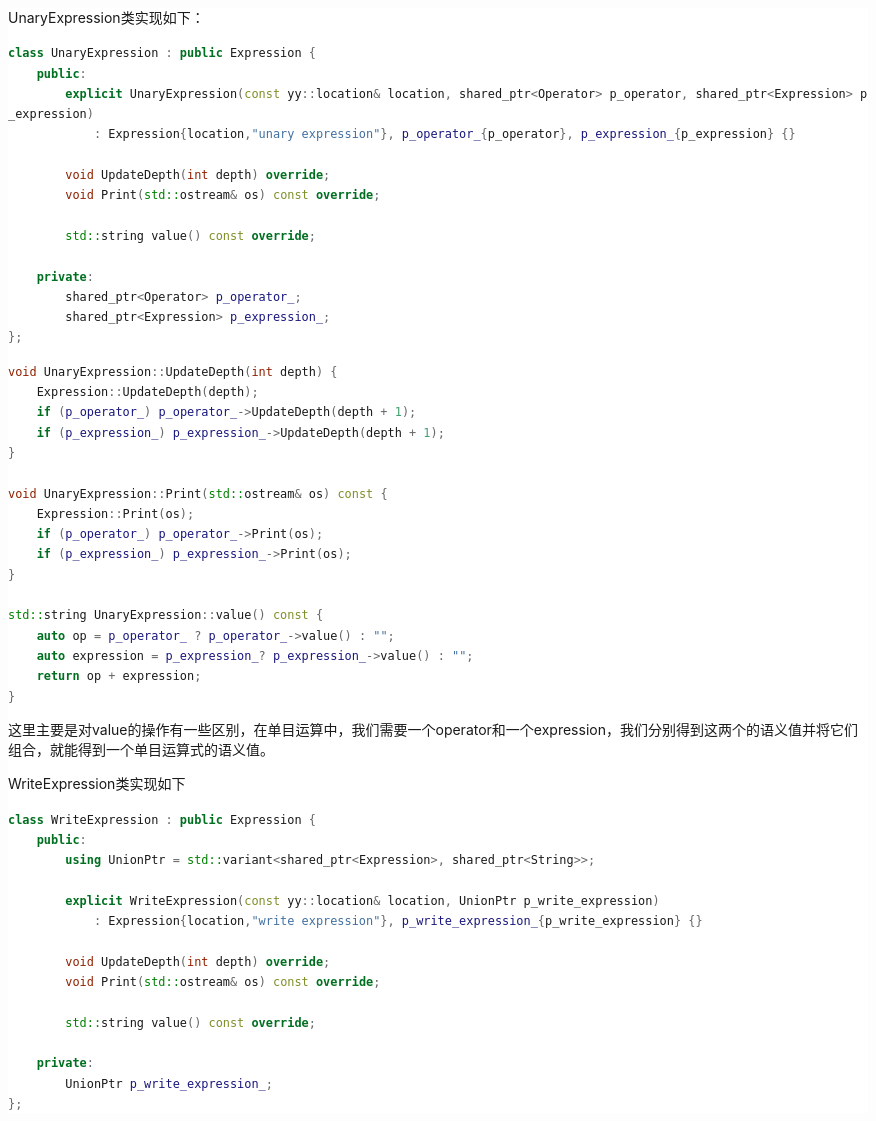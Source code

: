 
UnaryExpression类实现如下：

```c++
class UnaryExpression : public Expression {
    public:
        explicit UnaryExpression(const yy::location& location, shared_ptr<Operator> p_operator, shared_ptr<Expression> p_expression)
            : Expression{location,"unary expression"}, p_operator_{p_operator}, p_expression_{p_expression} {}
        
        void UpdateDepth(int depth) override;
        void Print(std::ostream& os) const override;
        
        std::string value() const override;
        
    private:
        shared_ptr<Operator> p_operator_;
        shared_ptr<Expression> p_expression_;
};
```

```c++
void UnaryExpression::UpdateDepth(int depth) {
    Expression::UpdateDepth(depth);
    if (p_operator_) p_operator_->UpdateDepth(depth + 1);
    if (p_expression_) p_expression_->UpdateDepth(depth + 1);
}

void UnaryExpression::Print(std::ostream& os) const {
    Expression::Print(os);
    if (p_operator_) p_operator_->Print(os);
    if (p_expression_) p_expression_->Print(os);
}

std::string UnaryExpression::value() const {
    auto op = p_operator_ ? p_operator_->value() : "";
    auto expression = p_expression_? p_expression_->value() : "";
    return op + expression;
}
```

这里主要是对value的操作有一些区别，在单目运算中，我们需要一个operator和一个expression，我们分别得到这两个的语义值并将它们组合，就能得到一个单目运算式的语义值。

WriteExpression类实现如下

```c++
class WriteExpression : public Expression {
    public:
        using UnionPtr = std::variant<shared_ptr<Expression>, shared_ptr<String>>;

        explicit WriteExpression(const yy::location& location, UnionPtr p_write_expression)
            : Expression{location,"write expression"}, p_write_expression_{p_write_expression} {}

        void UpdateDepth(int depth) override;
        void Print(std::ostream& os) const override;

        std::string value() const override;

    private:
        UnionPtr p_write_expression_;
};
```

